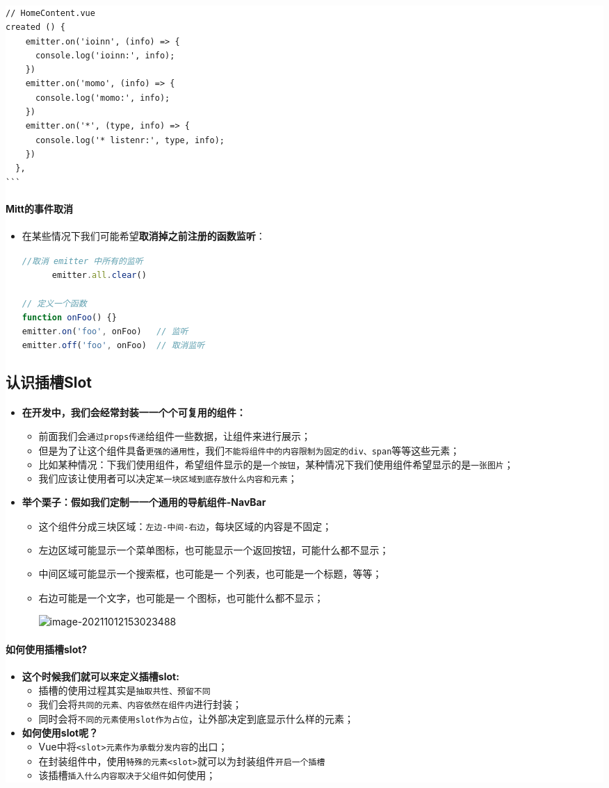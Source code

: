     // HomeContent.vue
    created () {
        emitter.on('ioinn', (info) => {
          console.log('ioinn:', info);
        })
        emitter.on('momo', (info) => {
          console.log('momo:', info);
        })
        emitter.on('*', (type, info) => {
          console.log('* listenr:', type, info);
        })
      },
    ```



#### Mitt的事件取消

- 在某些情况下我们可能希望**取消掉之前注册的函数监听**：

  ```js
  //取消 emitter 中所有的监听
        emitter.all.clear()
  
  // 定义一个函数
  function onFoo() {}
  emitter.on('foo', onFoo)   // 监听
  emitter.off('foo', onFoo)  // 取消监听
  ```





## 认识插槽Slot

- **在开发中，我们会经常封装一一个个可复用的组件：**

  - 前面我们会`通过props传递`给组件一些数据，让组件来进行展示；
  - 但是为了让这个组件具备`更强的通用性`，我们`不能将组件中的内容限制为固定的div、span`等等这些元素；
  - 比如某种情况：下我们使用组件，希望组件显示的是`一个按钮`，某种情况下我们使用组件希望显示的是`一张图片`；
  - 我们应该让使用者可以决定`某一块区域到底存放什么内容和元素`；

- **举个栗子：假如我们定制一一个通用的导航组件-NavBar**

  - 这个组件分成三块区域：`左边-中间-右边`，每块区域的内容是不固定；

  - 左边区域可能显示一个菜单图标，也可能显示一个返回按钮，可能什么都不显示；

  - 中间区域可能显示一个搜索框，也可能是一 个列表，也可能是一个标题，等等；

  - 右边可能是一个文字，也可能是一 个图标，也可能什么都不显示；

    ![image-20211012153023488](https://gitee.com/bymori/pic-go-core/raw/master/img/image-20211012153023488.png)

#### 如何使用插槽slot?

- **这个时候我们就可以来定义插槽slot:**
  - 插槽的使用过程其实是`抽取共性、预留不同`
  - 我们会将`共同的元素、内容依然在组件内`进行封装；
  - 同时会将`不同的元素使用slot作为占位`，让外部决定到底显示什么样的元素；
- **如何使用slot呢？**
  - Vue中将`<slot>元素作为承载分发内容`的出口；
  - 在封装组件中，使用`特殊的元素<slot>`就可以为封装组件`开启一个插槽`
  - 该插槽`插入什么内容取决于父组件`如何使用；
